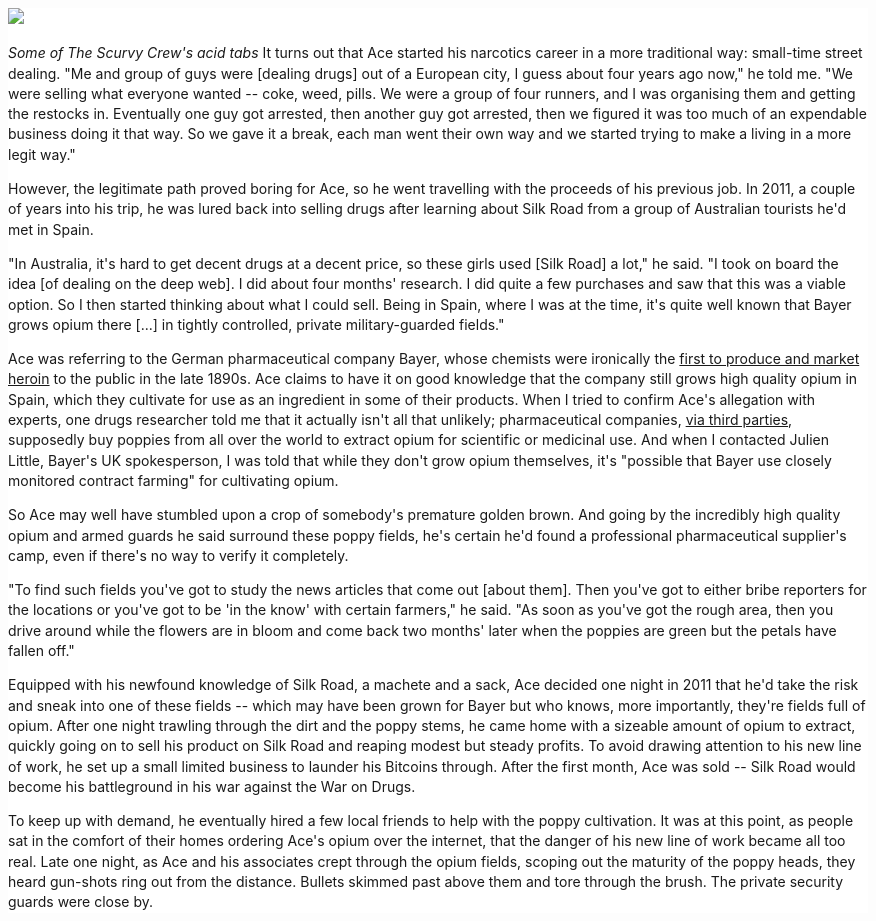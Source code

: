 ![](https://d262ilb51hltx0.cloudfront.net/max/600/0*8m5UVVRiLc8zP6bw.jpg)

_Some of The Scurvy Crew's acid tabs_ It turns out that Ace started his narcotics career in a more traditional way: small-time street dealing. "Me and group of guys were [dealing drugs] out of a European city, I guess about four years ago now," he told me. "We were selling what everyone wanted -- coke, weed, pills. We were a group of four runners, and I was organising them and getting the restocks in. Eventually one guy got arrested, then another guy got arrested, then we figured it was too much of an expendable business doing it that way. So we gave it a break, each man went their own way and we started trying to make a living in a more legit way."

However, the legitimate path proved boring for Ace, so he went travelling with the proceeds of his previous job. In 2011, a couple of years into his trip, he was lured back into selling drugs after learning about Silk Road from a group of Australian tourists he'd met in Spain.

"In Australia, it's hard to get decent drugs at a decent price, so these girls used [Silk Road] a lot," he said. "I took on board the idea [of dealing on the deep web]. I did about four months' research. I did quite a few purchases and saw that this was a viable option. So I then started thinking about what I could sell. Being in Spain, where I was at the time, it's quite well known that Bayer grows opium there [...] in tightly controlled, private military-guarded fields."

Ace was referring to the German pharmaceutical company Bayer, whose chemists were ironically the [first to produce and market heroin](http://www.businessinsider.com/yes-bayer-promoted-heroin-for-children-here-are-the-ads-that-prove-it-2011-11?op=1) to the public in the late 1890s. Ace claims to have it on good knowledge that the company still grows high quality opium in Spain, which they cultivate for use as an ingredient in some of their products. When I tried to confirm Ace's allegation with experts, one drugs researcher told me that it actually isn't all that unlikely; pharmaceutical companies, [via third parties](http://www.academia.edu/434192/The_diamorphine_shortage_The_course_lessons_and_implications_of_the_diamorphine_shortage?login=maxdaly@gmail.com&email_was_taken=true), supposedly buy poppies from all over the world to extract opium for scientific or medicinal use. And when I contacted Julien Little, Bayer's UK spokesperson, I was told that while they don't grow opium themselves, it's "possible that Bayer use closely monitored contract farming" for cultivating opium.

So Ace may well have stumbled upon a crop of somebody's premature golden brown. And going by the incredibly high quality opium and armed guards he said surround these poppy fields, he's certain he'd found a professional pharmaceutical supplier's camp, even if there's no way to verify it completely.

"To find such fields you've got to study the news articles that come out [about them]. Then you've got to either bribe reporters for the locations or you've got to be 'in the know' with certain farmers," he said. "As soon as you've got the rough area, then you drive around while the flowers are in bloom and come back two months' later when the poppies are green but the petals have fallen off."

Equipped with his newfound knowledge of Silk Road, a machete and a sack, Ace decided one night in 2011 that he'd take the risk and sneak into one of these fields -- which may have been grown for Bayer but who knows, more importantly, they're fields full of opium. After one night trawling through the dirt and the poppy stems, he came home with a sizeable amount of opium to extract, quickly going on to sell his product on Silk Road and reaping modest but steady profits. To avoid drawing attention to his new line of work, he set up a small limited business to launder his Bitcoins through. After the first month, Ace was sold -- Silk Road would become his battleground in his war against the War on Drugs.

To keep up with demand, he eventually hired a few local friends to help with the poppy cultivation. It was at this point, as people sat in the comfort of their homes ordering Ace's opium over the internet, that the danger of his new line of work became all too real. Late one night, as Ace and his associates crept through the opium fields, scoping out the maturity of the poppy heads, they heard gun-shots ring out from the distance. Bullets skimmed past above them and tore through the brush. The private security guards were close by.
